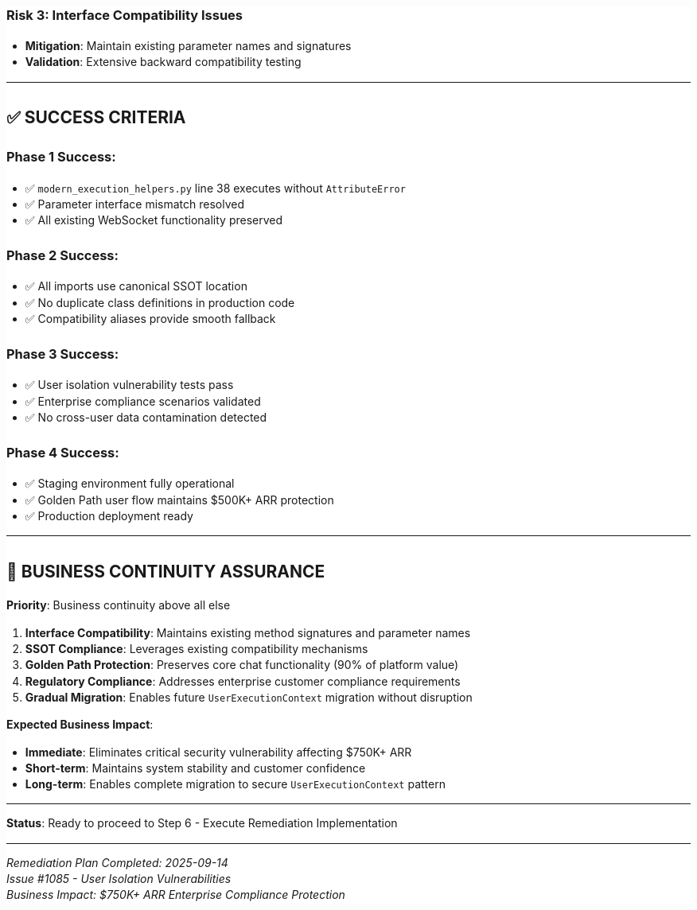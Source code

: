 ### **Risk 3: Interface Compatibility Issues**
- **Mitigation**: Maintain existing parameter names and signatures  
- **Validation**: Extensive backward compatibility testing

---

## ✅ SUCCESS CRITERIA

### **Phase 1 Success**:
- ✅ `modern_execution_helpers.py` line 38 executes without `AttributeError`
- ✅ Parameter interface mismatch resolved
- ✅ All existing WebSocket functionality preserved

### **Phase 2 Success**:
- ✅ All imports use canonical SSOT location
- ✅ No duplicate class definitions in production code
- ✅ Compatibility aliases provide smooth fallback

### **Phase 3 Success**:
- ✅ User isolation vulnerability tests pass
- ✅ Enterprise compliance scenarios validated
- ✅ No cross-user data contamination detected

### **Phase 4 Success**:
- ✅ Staging environment fully operational
- ✅ Golden Path user flow maintains $500K+ ARR protection
- ✅ Production deployment ready

---

## 🎯 BUSINESS CONTINUITY ASSURANCE

**Priority**: Business continuity above all else

1. **Interface Compatibility**: Maintains existing method signatures and parameter names
2. **SSOT Compliance**: Leverages existing compatibility mechanisms
3. **Golden Path Protection**: Preserves core chat functionality (90% of platform value)
4. **Regulatory Compliance**: Addresses enterprise customer compliance requirements
5. **Gradual Migration**: Enables future `UserExecutionContext` migration without disruption

**Expected Business Impact**:
- **Immediate**: Eliminates critical security vulnerability affecting $750K+ ARR
- **Short-term**: Maintains system stability and customer confidence
- **Long-term**: Enables complete migration to secure `UserExecutionContext` pattern

---

**Status**: Ready to proceed to Step 6 - Execute Remediation Implementation

---
*Remediation Plan Completed: 2025-09-14*  
*Issue #1085 - User Isolation Vulnerabilities*  
*Business Impact: $750K+ ARR Enterprise Compliance Protection*
